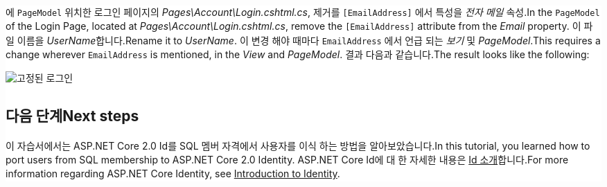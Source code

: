 <span data-ttu-id="5afb2-210">에 `PageModel` 위치한 로그인 페이지의 *Pages\Account\Login.cshtml.cs*, 제거를 `[EmailAddress]` 에서 특성을 *전자 메일* 속성.</span><span class="sxs-lookup"><span data-stu-id="5afb2-210">In the `PageModel` of the Login Page, located at *Pages\Account\Login.cshtml.cs*, remove the `[EmailAddress]` attribute from the *Email* property.</span></span> <span data-ttu-id="5afb2-211">이 파일 이름을 *UserName*합니다.</span><span class="sxs-lookup"><span data-stu-id="5afb2-211">Rename it to *UserName*.</span></span> <span data-ttu-id="5afb2-212">이 변경 해야 때마다 `EmailAddress` 에서 언급 되는 *보기* 및 *PageModel*.</span><span class="sxs-lookup"><span data-stu-id="5afb2-212">This requires a change wherever `EmailAddress` is mentioned, in the *View* and *PageModel*.</span></span> <span data-ttu-id="5afb2-213">결과 다음과 같습니다.</span><span class="sxs-lookup"><span data-stu-id="5afb2-213">The result looks like the following:</span></span>

 ![고정된 로그인](identity/_static/fixed-login.png)

## <a name="next-steps"></a><span data-ttu-id="5afb2-215">다음 단계</span><span class="sxs-lookup"><span data-stu-id="5afb2-215">Next steps</span></span>

<span data-ttu-id="5afb2-216">이 자습서에서는 ASP.NET Core 2.0 Id를 SQL 멤버 자격에서 사용자를 이식 하는 방법을 알아보았습니다.</span><span class="sxs-lookup"><span data-stu-id="5afb2-216">In this tutorial, you learned how to port users from SQL membership to ASP.NET Core 2.0 Identity.</span></span> <span data-ttu-id="5afb2-217">ASP.NET Core Id에 대 한 자세한 내용은 [Id 소개](xref:security/authentication/identity)합니다.</span><span class="sxs-lookup"><span data-stu-id="5afb2-217">For more information regarding ASP.NET Core Identity, see [Introduction to Identity](xref:security/authentication/identity).</span></span>
